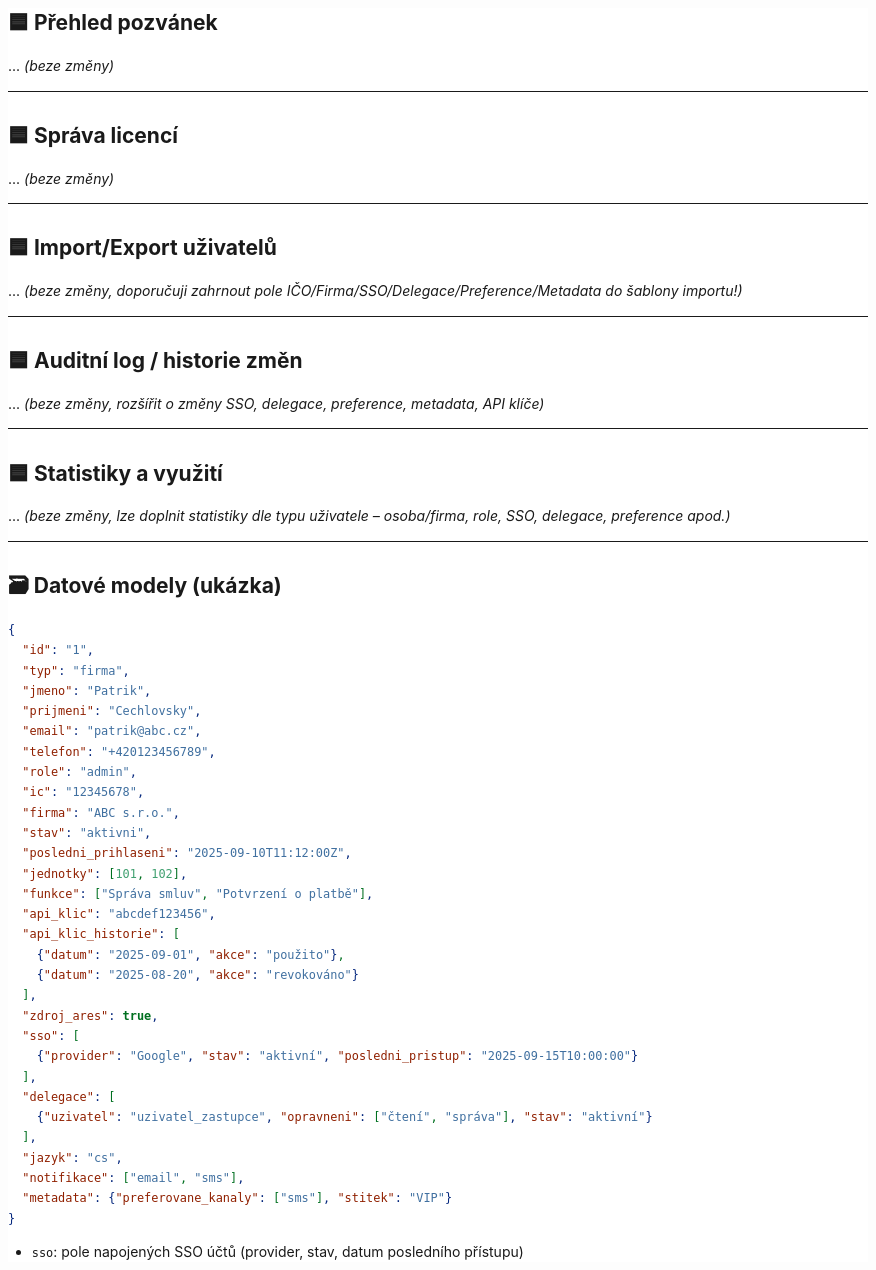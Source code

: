## 🟦 Přehled pozvánek
... *(beze změny)*

---

## 🟦 Správa licencí
... *(beze změny)*

---

## 🟦 Import/Export uživatelů
... *(beze změny, doporučuji zahrnout pole IČO/Firma/SSO/Delegace/Preference/Metadata do šablony importu!)*

---

## 🟦 Auditní log / historie změn
... *(beze změny, rozšířit o změny SSO, delegace, preference, metadata, API klíče)*

---

## 🟦 Statistiky a využití
... *(beze změny, lze doplnit statistiky dle typu uživatele – osoba/firma, role, SSO, delegace, preference apod.)*

---

## 🗃️ Datové modely (ukázka)
```json
{
  "id": "1",
  "typ": "firma",
  "jmeno": "Patrik",
  "prijmeni": "Cechlovsky",
  "email": "patrik@abc.cz",
  "telefon": "+420123456789",
  "role": "admin",
  "ic": "12345678",
  "firma": "ABC s.r.o.",
  "stav": "aktivni",
  "posledni_prihlaseni": "2025-09-10T11:12:00Z",
  "jednotky": [101, 102],
  "funkce": ["Správa smluv", "Potvrzení o platbě"],
  "api_klic": "abcdef123456",
  "api_klic_historie": [
    {"datum": "2025-09-01", "akce": "použito"},
    {"datum": "2025-08-20", "akce": "revokováno"}
  ],
  "zdroj_ares": true,
  "sso": [
    {"provider": "Google", "stav": "aktivní", "posledni_pristup": "2025-09-15T10:00:00"}
  ],
  "delegace": [
    {"uzivatel": "uzivatel_zastupce", "opravneni": ["čtení", "správa"], "stav": "aktivní"}
  ],
  "jazyk": "cs",
  "notifikace": ["email", "sms"],
  "metadata": {"preferovane_kanaly": ["sms"], "stitek": "VIP"}
}
```
- `sso`: pole napojených SSO účtů (provider, stav, datum posledního přístupu)